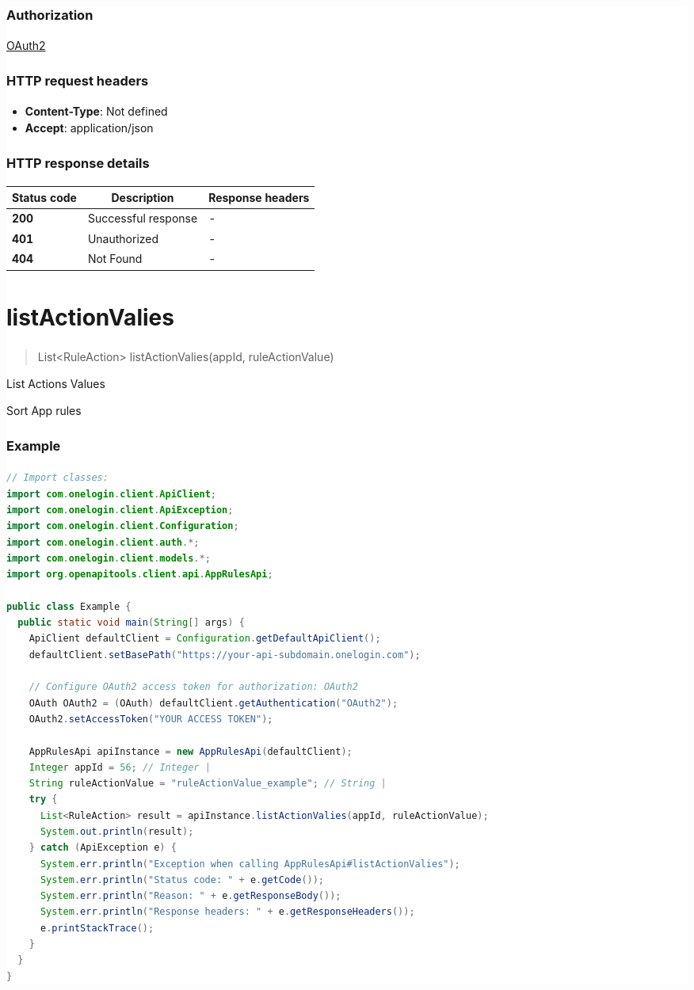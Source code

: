 ### Authorization

[OAuth2](../README.md#OAuth2)

### HTTP request headers

 - **Content-Type**: Not defined
 - **Accept**: application/json

### HTTP response details
| Status code | Description | Response headers |
|-------------|-------------|------------------|
| **200** | Successful response |  -  |
| **401** | Unauthorized |  -  |
| **404** | Not Found |  -  |

<a name="listActionValies"></a>
# **listActionValies**
> List&lt;RuleAction&gt; listActionValies(appId, ruleActionValue)

List Actions Values

Sort App rules

### Example
```java
// Import classes:
import com.onelogin.client.ApiClient;
import com.onelogin.client.ApiException;
import com.onelogin.client.Configuration;
import com.onelogin.client.auth.*;
import com.onelogin.client.models.*;
import org.openapitools.client.api.AppRulesApi;

public class Example {
  public static void main(String[] args) {
    ApiClient defaultClient = Configuration.getDefaultApiClient();
    defaultClient.setBasePath("https://your-api-subdomain.onelogin.com");
    
    // Configure OAuth2 access token for authorization: OAuth2
    OAuth OAuth2 = (OAuth) defaultClient.getAuthentication("OAuth2");
    OAuth2.setAccessToken("YOUR ACCESS TOKEN");

    AppRulesApi apiInstance = new AppRulesApi(defaultClient);
    Integer appId = 56; // Integer | 
    String ruleActionValue = "ruleActionValue_example"; // String | 
    try {
      List<RuleAction> result = apiInstance.listActionValies(appId, ruleActionValue);
      System.out.println(result);
    } catch (ApiException e) {
      System.err.println("Exception when calling AppRulesApi#listActionValies");
      System.err.println("Status code: " + e.getCode());
      System.err.println("Reason: " + e.getResponseBody());
      System.err.println("Response headers: " + e.getResponseHeaders());
      e.printStackTrace();
    }
  }
}
```

